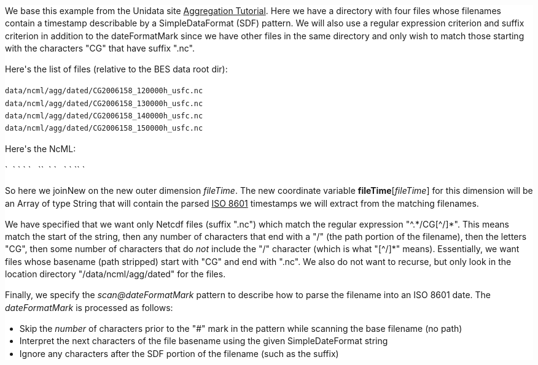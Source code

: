 We base this example from the Unidata site [Aggregation
Tutorial](http://www.unidata.ucar.edu/software/netcdf/ncml/v2.2/Aggregation.html).
Here we have a directory with four files whose filenames contain a
timestamp describable by a SimpleDataFormat (SDF) pattern. We will also
use a regular expression criterion and suffix criterion in addition to
the dateFormatMark since we have other files in the same directory and
only wish to match those starting with the characters "CG" that have
suffix ".nc".

Here's the list of files (relative to the BES data root dir):

    data/ncml/agg/dated/CG2006158_120000h_usfc.nc
    data/ncml/agg/dated/CG2006158_130000h_usfc.nc
    data/ncml/agg/dated/CG2006158_140000h_usfc.nc
    data/ncml/agg/dated/CG2006158_150000h_usfc.nc

Here's the NcML:

<?xml version="1.0" encoding="UTF-8"?>

<netcdf title="Test of joinNew aggregation using the scan element and dateFormatMark">
`  `
` `<aggregation type="joinNew" dimName="fileTime">
`   `<variableAgg name="CGusfc"/>`  `
`   <scan `
`       location="data/ncml/agg/dated" `
`       suffix=".nc" `
`       subdirs="false"`
`       regExp="^.*/CG[^/]*"`
`       `**`dateFormatMark="CG#yyyyDDD_HHmmss"`**
`   />`
` `</aggregation>` `

</netcdf>

So here we joinNew on the new outer dimension *fileTime*. The new
coordinate variable **fileTime**\[*fileTime*\] for this dimension will
be an Array of type String that will contain the parsed [ISO
8601](http://en.wikipedia.org/wiki/ISO_8601) timestamps we will extract
from the matching filenames.

We have specified that we want only Netcdf files (suffix ".nc") which
match the regular expression "^.\*/CG\[^/\]\*". This means match the
start of the string, then any number of characters that end with a "/"
(the path portion of the filename), then the letters "CG", then some
number of characters that do *not* include the "/" character (which is
what "\[^/\]\*" means). Essentially, we want files whose basename (path
stripped) start with "CG" and end with ".nc". We also do not want to
recurse, but only look in the location directory "/data/ncml/agg/dated"
for the files.

Finally, we specify the *scan@dateFormatMark* pattern to describe how to
parse the filename into an ISO 8601 date. The *dateFormatMark* is
processed as follows:

- Skip the *number* of characters prior to the "#" mark in the pattern
  while scanning the base filename (no path)
- Interpret the next characters of the file basename using the given
  SimpleDateFormat string
- Ignore any characters after the SDF portion of the filename (such as
  the suffix)
